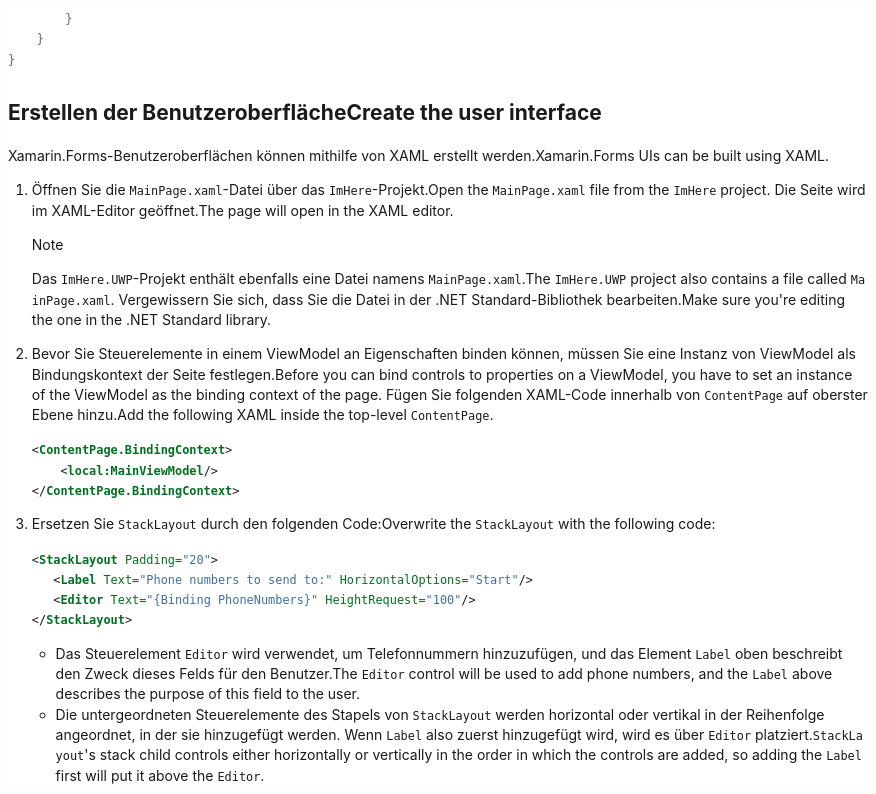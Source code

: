 ```cs
        }
    }
}
```

## <a name="create-the-user-interface"></a><span data-ttu-id="99e9f-150">Erstellen der Benutzeroberfläche</span><span class="sxs-lookup"><span data-stu-id="99e9f-150">Create the user interface</span></span>

<span data-ttu-id="99e9f-151">Xamarin.Forms-Benutzeroberflächen können mithilfe von XAML erstellt werden.</span><span class="sxs-lookup"><span data-stu-id="99e9f-151">Xamarin.Forms UIs can be built using XAML.</span></span>

1. <span data-ttu-id="99e9f-152">Öffnen Sie die `MainPage.xaml`-Datei über das `ImHere`-Projekt.</span><span class="sxs-lookup"><span data-stu-id="99e9f-152">Open the `MainPage.xaml` file from the `ImHere` project.</span></span> <span data-ttu-id="99e9f-153">Die Seite wird im XAML-Editor geöffnet.</span><span class="sxs-lookup"><span data-stu-id="99e9f-153">The page will open in the XAML editor.</span></span>

    > [!NOTE]
    >  <span data-ttu-id="99e9f-154">Das `ImHere.UWP`-Projekt enthält ebenfalls eine Datei namens `MainPage.xaml`.</span><span class="sxs-lookup"><span data-stu-id="99e9f-154">The `ImHere.UWP` project also contains a file called `MainPage.xaml`.</span></span> <span data-ttu-id="99e9f-155">Vergewissern Sie sich, dass Sie die Datei in der .NET Standard-Bibliothek bearbeiten.</span><span class="sxs-lookup"><span data-stu-id="99e9f-155">Make sure you're editing the one in the .NET Standard library.</span></span>

1. <span data-ttu-id="99e9f-156">Bevor Sie Steuerelemente in einem ViewModel an Eigenschaften binden können, müssen Sie eine Instanz von ViewModel als Bindungskontext der Seite festlegen.</span><span class="sxs-lookup"><span data-stu-id="99e9f-156">Before you can bind controls to properties on a ViewModel, you have to set an instance of the ViewModel as the binding context of the page.</span></span> <span data-ttu-id="99e9f-157">Fügen Sie folgenden XAML-Code innerhalb von `ContentPage` auf oberster Ebene hinzu.</span><span class="sxs-lookup"><span data-stu-id="99e9f-157">Add the following XAML inside the top-level `ContentPage`.</span></span>

    ```xml
    <ContentPage.BindingContext>
        <local:MainViewModel/>
    </ContentPage.BindingContext>
    ```

1. <span data-ttu-id="99e9f-158">Ersetzen Sie `StackLayout` durch den folgenden Code:</span><span class="sxs-lookup"><span data-stu-id="99e9f-158">Overwrite the `StackLayout` with the following code:</span></span>

     ```xml
    <StackLayout Padding="20">
        <Label Text="Phone numbers to send to:" HorizontalOptions="Start"/>
        <Editor Text="{Binding PhoneNumbers}" HeightRequest="100"/>
    </StackLayout>
    ```
    - <span data-ttu-id="99e9f-159">Das Steuerelement `Editor` wird verwendet, um Telefonnummern hinzuzufügen, und das Element `Label` oben beschreibt den Zweck dieses Felds für den Benutzer.</span><span class="sxs-lookup"><span data-stu-id="99e9f-159">The `Editor` control will be used to add phone numbers, and the `Label` above describes the purpose of this field to the user.</span></span> 
    - <span data-ttu-id="99e9f-160">Die untergeordneten Steuerelemente des Stapels von `StackLayout` werden horizontal oder vertikal in der Reihenfolge angeordnet, in der sie hinzugefügt werden. Wenn `Label` also zuerst hinzugefügt wird, wird es über `Editor` platziert.</span><span class="sxs-lookup"><span data-stu-id="99e9f-160">`StackLayout`'s stack child controls either horizontally or vertically in the order in which the controls are added, so adding the `Label` first will put it above the `Editor`.</span></span>